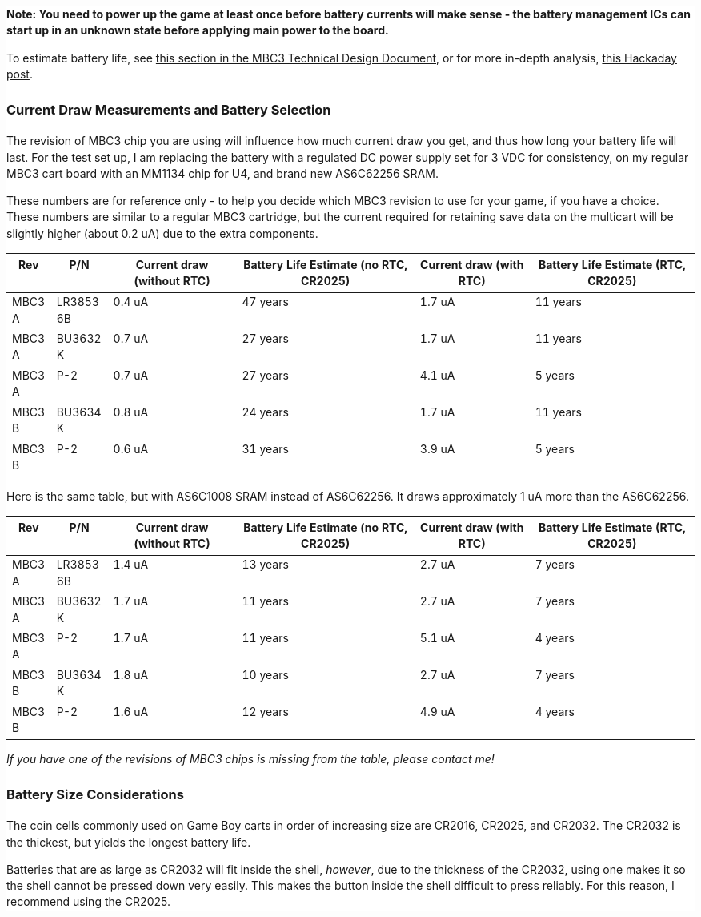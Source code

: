 **Note: You need to power up the game at least once before battery currents will make sense - the battery management ICs can start up in an unknown state before applying main power to the board.**

To estimate battery life, see <a href="https://github.com/MouseBiteLabs/Game-Boy-MBC3-Cartridge/tree/main/Technical#estimating-battery-life">this section in the MBC3 Technical Design Document</a>, or for more in-depth analysis, <a href="https://hackaday.io/project/11864-tritiled/log/72554-determining-maximum-runtime-176-to-202-years-cr2032">this Hackaday post</a>.

### Current Draw Measurements and Battery Selection

The revision of MBC3 chip you are using will influence how much current draw you get, and thus how long your battery life will last. For the test set up, I am replacing the battery with a regulated DC power supply set for 3 VDC for consistency, on my regular MBC3 cart board with an MM1134 chip for U4, and brand new AS6C62256 SRAM.

These numbers are for reference only - to help you decide which MBC3 revision to use for your game, if you have a choice. These numbers are similar to a regular MBC3 cartridge, but the current required for retaining save data on the multicart will be slightly higher (about 0.2 uA) due to the extra components.

| Rev   | P/N      | Current draw (without RTC) | Battery Life Estimate (no RTC, CR2025) | Current draw (with RTC) | Battery Life Estimate (RTC, CR2025)  |
| ----- | -------- | -------------------------- | -------------------------------------- | ----------------------- | ------------------------------------ |
| MBC3A | LR38536B |          0.4 uA            |                47 years                |            1.7 uA       |               11 years               |
| MBC3A | BU3632K  |          0.7 uA            |                27 years                |            1.7 uA       |               11 years               |
| MBC3A | P-2      |          0.7 uA            |                27 years                |            4.1 uA       |               5 years                |
| MBC3B | BU3634K  |          0.8 uA            |                24 years                |            1.7 uA       |               11 years               |
| MBC3B | P-2      |          0.6 uA            |                31 years                |            3.9 uA       |               5 years                |

Here is the same table, but with AS6C1008 SRAM instead of AS6C62256. It draws approximately 1 uA more than the AS6C62256.

| Rev   | P/N      | Current draw (without RTC) | Battery Life Estimate (no RTC, CR2025) | Current draw (with RTC) | Battery Life Estimate (RTC, CR2025)  |
| ----- | -------- | -------------------------- | -------------------------------------- | ----------------------- | ------------------------------------ |
| MBC3A | LR38536B |          1.4 uA            |                13 years                |            2.7 uA       |               7 years                |
| MBC3A | BU3632K  |          1.7 uA            |                11 years                |            2.7 uA       |               7 years                |
| MBC3A | P-2      |          1.7 uA            |                11 years                |            5.1 uA       |               4 years                |
| MBC3B | BU3634K  |          1.8 uA            |                10 years                |            2.7 uA       |               7 years                |
| MBC3B | P-2      |          1.6 uA            |                12 years                |            4.9 uA       |               4 years                |

*If you have one of the revisions of MBC3 chips is missing from the table, please contact me!*

### Battery Size Considerations

The coin cells commonly used on Game Boy carts in order of increasing size are CR2016, CR2025, and CR2032. The CR2032 is the thickest, but yields the longest battery life.

Batteries that are as large as CR2032 will fit inside the shell, *however*, due to the thickness of the CR2032, using one makes it so the shell cannot be pressed down very easily. This makes the button inside the shell difficult to press reliably. For this reason, I recommend using the CR2025.
